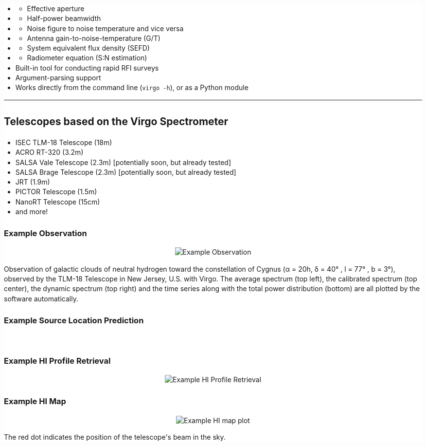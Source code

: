 - - Effective aperture
- - Half-power beamwidth
- - Noise figure to noise temperature and vice versa
- - Antenna gain-to-noise-temperature (G/T)
- - System equivalent flux density (SEFD)
- - Radiometer equation (S:N estimation)
- Built-in tool for conducting rapid RFI surveys
- Argument-parsing support
- Works directly from the command line (`virgo -h`), or as a Python module

---

## Telescopes based on the Virgo Spectrometer
- ISEC TLM-18 Telescope (18m)
- ACRO RT-320 (3.2m)
- SALSA Vale Telescope (2.3m) [potentially soon, but already tested]
- SALSA Brage Telescope (2.3m) [potentially soon, but already tested]
- JRT (1.9m)
- PICTOR Telescope (1.5m)
- NanoRT Telescope (15cm)
- and more!

### Example Observation
<p align="center">
  <img src="https://i.imgur.com/ROPPWza.png" alt="Example Observation"/>
</p>
Observation of galactic clouds of neutral hydrogen toward the constellation of Cygnus (α = 20h, δ = 40° , l = 77° , b = 3°), observed by the TLM-18 Telescope in New Jersey, U.S. with Virgo. The average spectrum (top left), the calibrated spectrum (top center), the dynamic spectrum (top right) and the time series along with the total power distribution (bottom) are all plotted by the software automatically.

### Example Source Location Prediction
<p align="center">
  <img src="https://i.imgur.com/jnGJEvQ.png" alt=""/>
</p>

### Example HI Profile Retrieval
<p align="center">
  <img src="https://i.imgur.com/HHSkDJM.png" alt="Example HI Profile Retrieval"/>
</p>

### Example HI Map
<p align="center">
  <img src="https://i.imgur.com/bvg4r4c.png" alt="Example HI map plot"/>
</p>
The red dot indicates the position of the telescope's beam in the sky.


[homepage]: http://contributor-covenant.org
[version]: http://contributor-covenant.org/version/1/4/